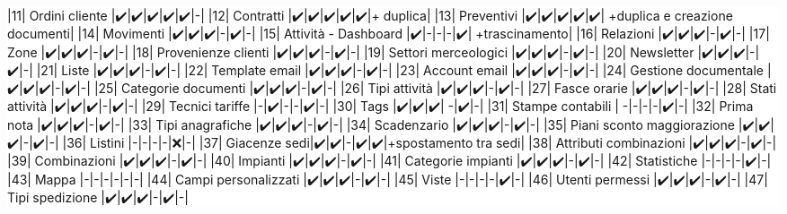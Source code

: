 |11| Ordini cliente |:heavy_check_mark:|:heavy_check_mark:|:heavy_check_mark:|:heavy_check_mark:|:heavy_check_mark:|-|
|12| Contratti |:heavy_check_mark:|:heavy_check_mark:|:heavy_check_mark:|:heavy_check_mark:|:heavy_check_mark:|+ duplica|
|13| Preventivi |:heavy_check_mark:|:heavy_check_mark:|:heavy_check_mark:|:heavy_check_mark:|:heavy_check_mark:| +duplica e creazione documenti|
|14| Movimenti |:heavy_check_mark:|:heavy_check_mark:|:heavy_check_mark:|-|:heavy_check_mark:|-|
|15| Attività - Dashboard |:heavy_check_mark:|-|-|-|:heavy_check_mark:| +trascinamento|
|16| Relazioni |:heavy_check_mark:|:heavy_check_mark:|:heavy_check_mark:|-|:heavy_check_mark:|-|
|17| Zone |:heavy_check_mark:|:heavy_check_mark:|:heavy_check_mark:|-|:heavy_check_mark:|-|
|18| Provenienze clienti |:heavy_check_mark:|:heavy_check_mark:|:heavy_check_mark:|-|:heavy_check_mark:|-|
|19| Settori merceologici |:heavy_check_mark:|:heavy_check_mark:|:heavy_check_mark:|-|:heavy_check_mark:|-|
|20| Newsletter |:heavy_check_mark:|:heavy_check_mark:|:heavy_check_mark:|-|:heavy_check_mark:|-|
|21| Liste |:heavy_check_mark:|:heavy_check_mark:|:heavy_check_mark:|-|:heavy_check_mark:|-|
|22| Template email |:heavy_check_mark:|:heavy_check_mark:|:heavy_check_mark:|-|:heavy_check_mark:|-|
|23| Account email |:heavy_check_mark:|:heavy_check_mark:|:heavy_check_mark:|-|:heavy_check_mark:|-|
|24| Gestione documentale |:heavy_check_mark:|:heavy_check_mark:|:heavy_check_mark:|-|:heavy_check_mark:|-|
|25| Categorie documenti |:heavy_check_mark:|:heavy_check_mark:|:heavy_check_mark:|-|:heavy_check_mark:|-|
|26| Tipi attività |:heavy_check_mark:|:heavy_check_mark:|:heavy_check_mark:|-|:heavy_check_mark:|-|
|27| Fasce orarie |:heavy_check_mark:|:heavy_check_mark:|:heavy_check_mark:|-|:heavy_check_mark:|-|
|28| Stati attività |:heavy_check_mark:|:heavy_check_mark:|:heavy_check_mark:|-|:heavy_check_mark:|-|
|29| Tecnici tariffe |-|:heavy_check_mark:|-|-|:heavy_check_mark:|-|
|30| Tags |:heavy_check_mark:|:heavy_check_mark:|:heavy_check_mark:| -|:heavy_check_mark:|-|
|31| Stampe contabili | -|-|-|-|:heavy_check_mark:|-|
|32| Prima nota |:heavy_check_mark:|:heavy_check_mark:|:heavy_check_mark:|-|:heavy_check_mark:|-|
|33| Tipi anagrafiche |:heavy_check_mark:|:heavy_check_mark:|:heavy_check_mark:|-|:heavy_check_mark:|-|
|34| Scadenzario |:heavy_check_mark:|:heavy_check_mark:|:heavy_check_mark:|-|:heavy_check_mark:|-|
|35| Piani sconto maggiorazione |:heavy_check_mark:|:heavy_check_mark:|:heavy_check_mark:|-|:heavy_check_mark:|-|
|36| Listini |-|-|-|-|:x:|-|
|37| Giacenze sedi|:heavy_check_mark:|:heavy_check_mark:|-|:heavy_check_mark:|:heavy_check_mark:|+spostamento tra sedi|
|38| Attributi combinazioni |:heavy_check_mark:|:heavy_check_mark:|:heavy_check_mark:|-|:heavy_check_mark:|-|
|39| Combinazioni |:heavy_check_mark:|:heavy_check_mark:|:heavy_check_mark:|-|:heavy_check_mark:|-|
|40| Impianti |:heavy_check_mark:|:heavy_check_mark:|:heavy_check_mark:|-|:heavy_check_mark:|-|
|41| Categorie impianti |:heavy_check_mark:|:heavy_check_mark:|:heavy_check_mark:|-|:heavy_check_mark:|-|
|42| Statistiche |-|-|-|-|:heavy_check_mark:|-|
|43| Mappa |-|-|-|-|-|-|
|44| Campi personalizzati |:heavy_check_mark:|:heavy_check_mark:|:heavy_check_mark:|-|:heavy_check_mark:|-|
|45| Viste |-|-|-|-|:heavy_check_mark:|-|
|46| Utenti permessi |:heavy_check_mark:|:heavy_check_mark:|:heavy_check_mark:|-|:heavy_check_mark:|-|
|47| Tipi spedizione |:heavy_check_mark:|:heavy_check_mark:|:heavy_check_mark:|-|:heavy_check_mark:|-|